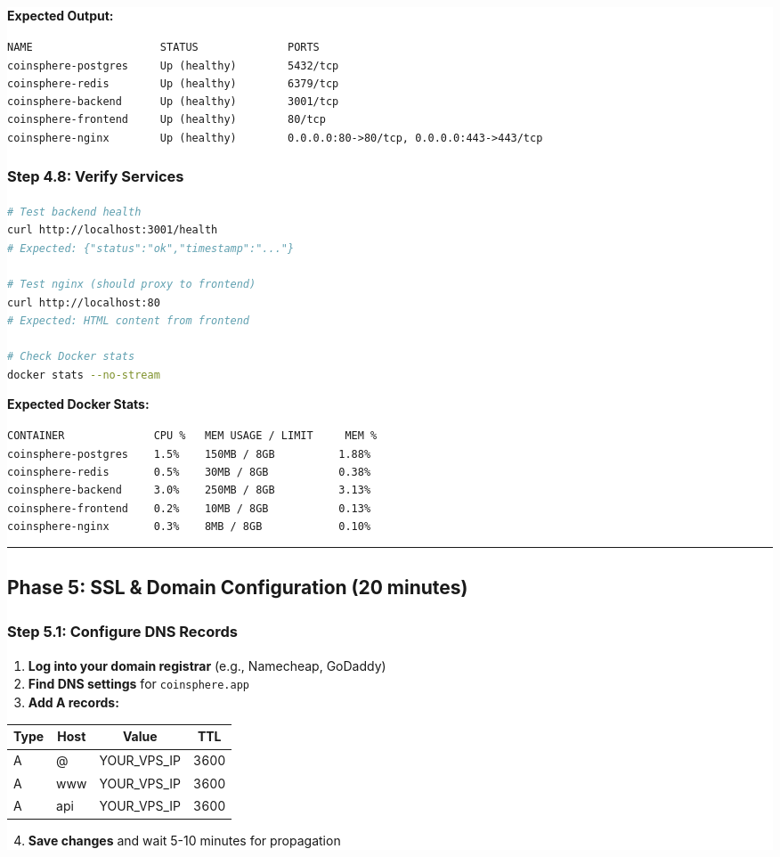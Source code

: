 **Expected Output:**
```
NAME                    STATUS              PORTS
coinsphere-postgres     Up (healthy)        5432/tcp
coinsphere-redis        Up (healthy)        6379/tcp
coinsphere-backend      Up (healthy)        3001/tcp
coinsphere-frontend     Up (healthy)        80/tcp
coinsphere-nginx        Up (healthy)        0.0.0.0:80->80/tcp, 0.0.0.0:443->443/tcp
```

### Step 4.8: Verify Services

```bash
# Test backend health
curl http://localhost:3001/health
# Expected: {"status":"ok","timestamp":"..."}

# Test nginx (should proxy to frontend)
curl http://localhost:80
# Expected: HTML content from frontend

# Check Docker stats
docker stats --no-stream
```

**Expected Docker Stats:**
```
CONTAINER              CPU %   MEM USAGE / LIMIT     MEM %
coinsphere-postgres    1.5%    150MB / 8GB          1.88%
coinsphere-redis       0.5%    30MB / 8GB           0.38%
coinsphere-backend     3.0%    250MB / 8GB          3.13%
coinsphere-frontend    0.2%    10MB / 8GB           0.13%
coinsphere-nginx       0.3%    8MB / 8GB            0.10%
```

---

## Phase 5: SSL & Domain Configuration (20 minutes)

### Step 5.1: Configure DNS Records

1. **Log into your domain registrar** (e.g., Namecheap, GoDaddy)
2. **Find DNS settings** for `coinsphere.app`
3. **Add A records:**

| Type | Host | Value | TTL |
|------|------|-------|-----|
| A | @ | YOUR_VPS_IP | 3600 |
| A | www | YOUR_VPS_IP | 3600 |
| A | api | YOUR_VPS_IP | 3600 |

4. **Save changes** and wait 5-10 minutes for propagation
